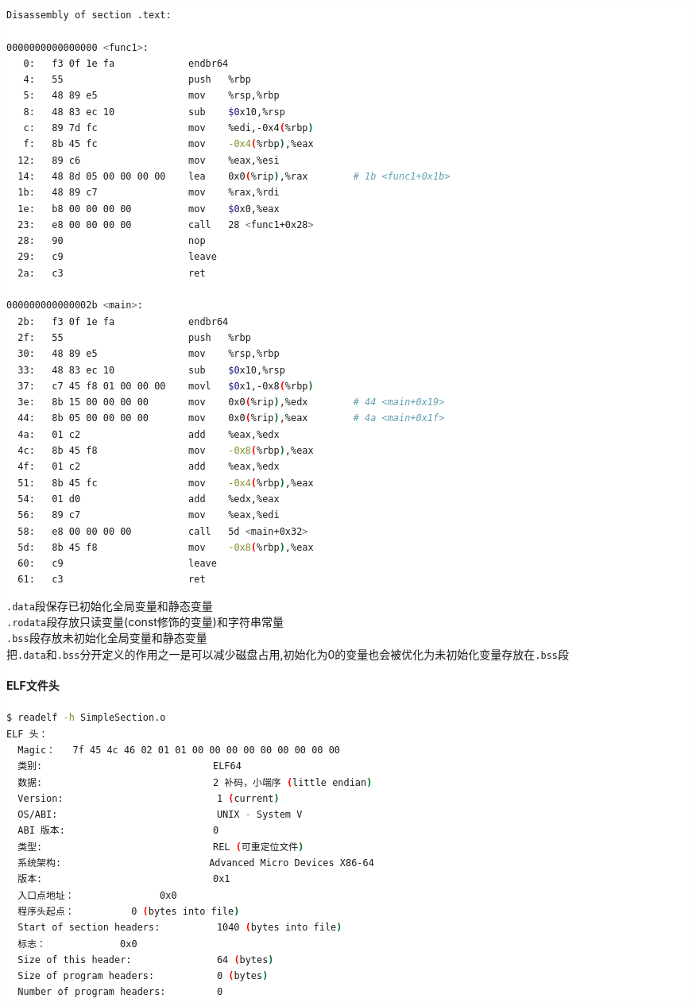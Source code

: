```bash
Disassembly of section .text:

0000000000000000 <func1>:
   0:	f3 0f 1e fa          	endbr64 
   4:	55                   	push   %rbp
   5:	48 89 e5             	mov    %rsp,%rbp
   8:	48 83 ec 10          	sub    $0x10,%rsp
   c:	89 7d fc             	mov    %edi,-0x4(%rbp)
   f:	8b 45 fc             	mov    -0x4(%rbp),%eax
  12:	89 c6                	mov    %eax,%esi
  14:	48 8d 05 00 00 00 00 	lea    0x0(%rip),%rax        # 1b <func1+0x1b>
  1b:	48 89 c7             	mov    %rax,%rdi
  1e:	b8 00 00 00 00       	mov    $0x0,%eax
  23:	e8 00 00 00 00       	call   28 <func1+0x28>
  28:	90                   	nop
  29:	c9                   	leave  
  2a:	c3                   	ret    

000000000000002b <main>:
  2b:	f3 0f 1e fa          	endbr64 
  2f:	55                   	push   %rbp
  30:	48 89 e5             	mov    %rsp,%rbp
  33:	48 83 ec 10          	sub    $0x10,%rsp
  37:	c7 45 f8 01 00 00 00 	movl   $0x1,-0x8(%rbp)
  3e:	8b 15 00 00 00 00    	mov    0x0(%rip),%edx        # 44 <main+0x19>
  44:	8b 05 00 00 00 00    	mov    0x0(%rip),%eax        # 4a <main+0x1f>
  4a:	01 c2                	add    %eax,%edx
  4c:	8b 45 f8             	mov    -0x8(%rbp),%eax
  4f:	01 c2                	add    %eax,%edx
  51:	8b 45 fc             	mov    -0x4(%rbp),%eax
  54:	01 d0                	add    %edx,%eax
  56:	89 c7                	mov    %eax,%edi
  58:	e8 00 00 00 00       	call   5d <main+0x32>
  5d:	8b 45 f8             	mov    -0x8(%rbp),%eax
  60:	c9                   	leave  
  61:	c3                   	ret    

```

`.data`段保存已初始化全局变量和静态变量  
`.rodata`段存放只读变量(const修饰的变量)和字符串常量  
`.bss`段存放未初始化全局变量和静态变量  
把`.data`和`.bss`分开定义的作用之一是可以减少磁盘占用,初始化为0的变量也会被优化为未初始化变量存放在`.bss`段  
#### ELF文件头
```bash
$ readelf -h SimpleSection.o
ELF 头：
  Magic：   7f 45 4c 46 02 01 01 00 00 00 00 00 00 00 00 00 
  类别:                              ELF64
  数据:                              2 补码，小端序 (little endian)
  Version:                           1 (current)
  OS/ABI:                            UNIX - System V
  ABI 版本:                          0
  类型:                              REL (可重定位文件)
  系统架构:                          Advanced Micro Devices X86-64
  版本:                              0x1
  入口点地址：               0x0
  程序头起点：          0 (bytes into file)
  Start of section headers:          1040 (bytes into file)
  标志：             0x0
  Size of this header:               64 (bytes)
  Size of program headers:           0 (bytes)
  Number of program headers:         0
```